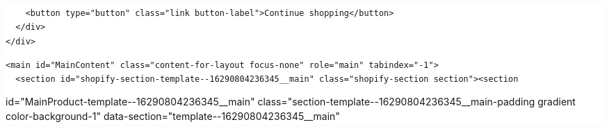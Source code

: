         <button type="button" class="link button-label">Continue shopping</button>
      </div>
    </div>
  </div>
</cart-notification>
<style data-shopify>
  .cart-notification {
    display: none;
  }
</style>


<script type="application/ld+json">
  {
    "@context": "http://schema.org",
    "@type": "Organization",
    "name": "My Store",
    
      "logo": "https://imagizer.imageshack.com/v2/384x100q70/922/GDnVJ6.png?v=1702964725\u0026width=500",
    
    "sameAs": [
      "",
      "",
      "",
      "",
      "",
      "",
      "",
      "",
      ""
    ],
    "url": "https:\/\/pasukankilat.com"
  }
</script>
</div>


    <main id="MainContent" class="content-for-layout focus-none" role="main" tabindex="-1">
      <section id="shopify-section-template--16290804236345__main" class="shopify-section section"><section
  id="MainProduct-template--16290804236345__main"
  class="section-template--16290804236345__main-padding gradient color-background-1"
  data-section="template--16290804236345__main"
>
  <link href="//pasukankilat.com/eshop/cdn/shop/t/2/assets/section-main-product.css?v=141059467971401676601702964598" rel="stylesheet" type="text/css" media="all" />
  <link href="//pasukankilat.com/eshop/cdn/shop/t/2/assets/component-accordion.css?v=180964204318874863811702964596" rel="stylesheet" type="text/css" media="all" />
  <link href="//pasukankilat.com/eshop/cdn/shop/t/2/assets/component-price.css?v=70172745017360139101702964596" rel="stylesheet" type="text/css" media="all" />
  <link href="//pasukankilat.com/eshop/cdn/shop/t/2/assets/component-slider.css?v=142503135496229589681702964597" rel="stylesheet" type="text/css" media="all" />
  <link href="//pasukankilat.com/eshop/cdn/shop/t/2/assets/component-rating.css?v=157771854592137137841702964596" rel="stylesheet" type="text/css" media="all" />
  <link href="//pasukankilat.com/eshop/cdn/shop/t/2/assets/component-deferred-media.css?v=14096082462203297471702964596" rel="stylesheet" type="text/css" media="all" />
<style data-shopify>.section-template--16290804236345__main-padding {
      padding-top: 12px;
      padding-bottom: 0px;
    }
